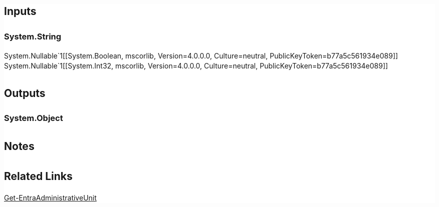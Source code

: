 ## Inputs

### System.String

System.Nullable\`1\[\[System.Boolean, mscorlib, Version=4.0.0.0, Culture=neutral, PublicKeyToken=b77a5c561934e089\]\] System.Nullable\`1\[\[System.Int32, mscorlib, Version=4.0.0.0, Culture=neutral, PublicKeyToken=b77a5c561934e089\]\]

## Outputs

### System.Object

## Notes

## Related Links

[Get-EntraAdministrativeUnit](Get-EntraAdministrativeUnit.md)
